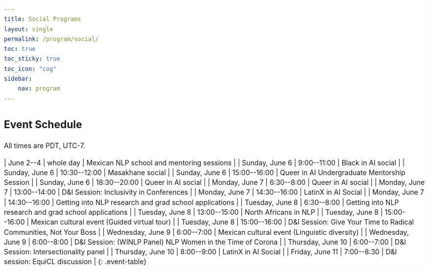 ```yaml
---
title: Social Programs
layout: single
permalink: /program/social/
toc: true
toc_sticky: true
toc_icon: "cog"
sidebar:
    nav: program
---
```


## Event Schedule

All times are PDT, UTC-7.

<style>
.event-table tr td:nth-child(1) { min-width: 10em; }
.event-table tr td:nth-child(2) { min-width: 7em; }
</style>

| June 2--4 | whole day | Mexican NLP school and mentoring sessions |
| Sunday, June 6 | 9:00--11:00 | Black in AI social |
| Sunday, June 6 | 10:30--12:00 | Masakhane social |
| Sunday, June 6 | 15:00--16:00 | Queer in AI Undergraduate Mentorship Session |
| Sunday, June 6 | 18:30--20:00 | Queer in AI social |
| Monday, June 7 | 6:30--8:00 | Queer in AI social |
| Monday, June 7 | 13:00--14:00 | D&I Session: Inclusivity in Conferences |
| Monday, June 7 | 14:30--16:00 | LatinX in AI Social |
| Monday, June 7 | 14:30--16:00 | Getting into NLP research and grad school applications |
| Tuesday, June 8 | 6:30--8:00 | Getting into NLP research and grad school applications |
| Tuesday, June 8 | 13:00--15:00 | North Africans in NLP |
| Tuesday, June 8 | 15:00--16:00 | Mexican cultural event (Guided virtual tour) |
| Tuesday, June 8 | 15:00--16:00 | D&I Session: Give Your Time to Radical Communities, Not Your Boss |
| Wednesday, June 9 | 6:00--7:00 | Mexican cultural event (Linguistic diversity) |
| Wednesday, June 9 | 6:00--8:00 | D&I Session: (WINLP Panel) NLP Women in the Time of Corona |
| Thursday, June 10 | 6:00--7:00 | D&I Session: Intersectionality panel |
| Thursday, June 10 | 8:00--9:00 | LatinX in AI Social |
| Friday, June 11 | 7:00--8:30 | D&I session: EquiCL discussion |
{: .event-table}
